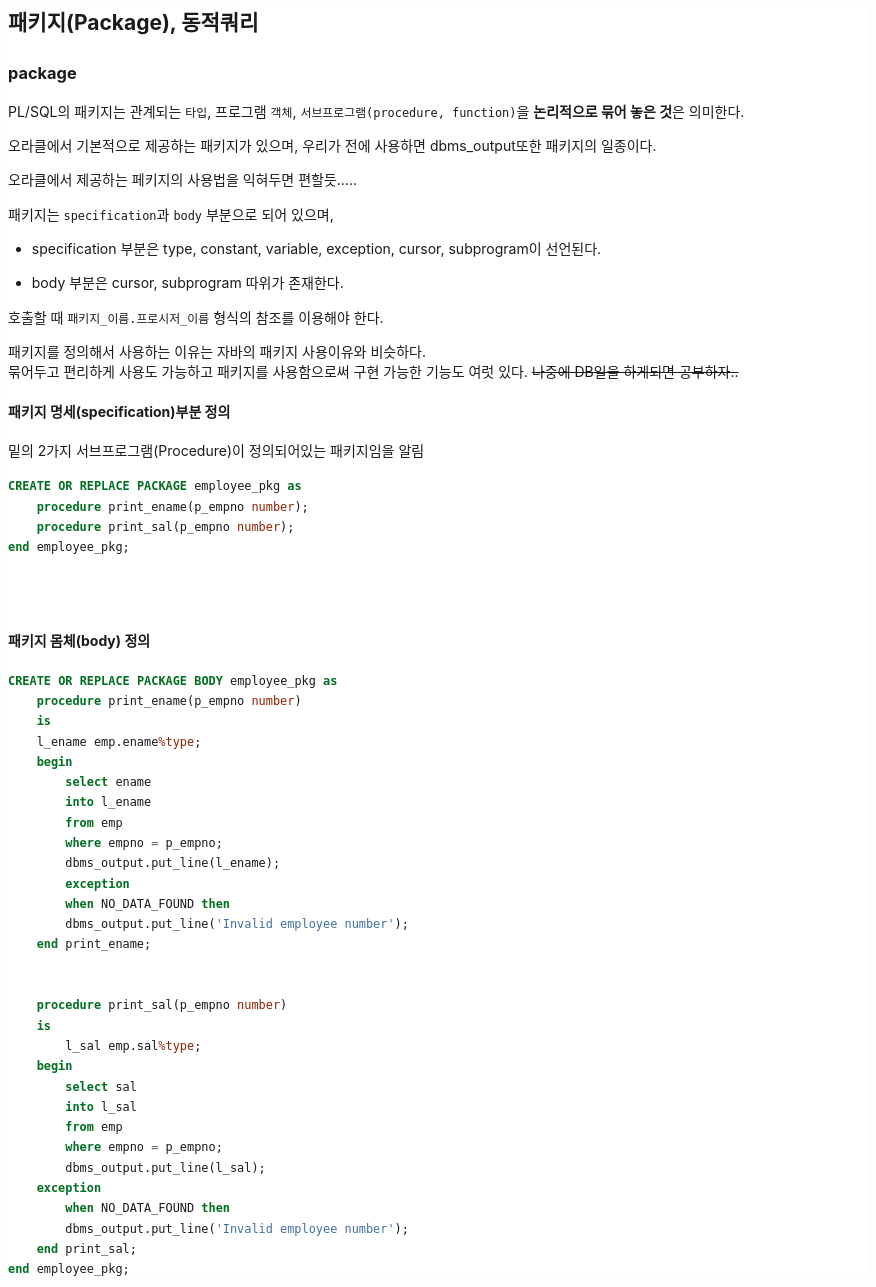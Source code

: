 
## 패키지(Package), 동적쿼리

### package

PL/SQL의 패키지는 관계되는 `타입`, 프로그램 `객체`, `서브프로그램(procedure, function)`을 **논리적으로 묶어 놓은 것**은 의미한다.  

오라클에서 기본적으로 제공하는 패키지가 있으며, 우리가 전에 사용하면 dbms_output또한 패키지의 일종이다.  

오라클에서 제공하는 페키지의 사용법을 익혀두면 편할듯.....

패키지는 `specification`과 `body` 부분으로 되어 있으며, 

-	specification 부분은 type, constant, variable, exception, cursor, subprogram이 선언된다.  

-	body 부분은 cursor, subprogram 따위가 존재한다.  

호출할 때 `패키지_이름.프로시저_이름` 형식의 참조를 이용해야 한다.  

패키지를 정의해서 사용하는 이유는 자바의 패키지 사용이유와 비슷하다.  
묶어두고 편리하게 사용도 가능하고 패키지를 사용함으로써 구현 가능한 기능도 여럿 있다. ~~나중에 DB일을 하게되면 공부하자..~~

#### 패키지 명세(specification)부분 정의

밑의 2가지 서브프로그램(Procedure)이 정의되어있는 패키지임을 알림  

```sql
CREATE OR REPLACE PACKAGE employee_pkg as 
    procedure print_ename(p_empno number); 
    procedure print_sal(p_empno number); 
end employee_pkg; 
```

<br><br>

#### 패키지 몸체(body) 정의

```sql
CREATE OR REPLACE PACKAGE BODY employee_pkg as 
    procedure print_ename(p_empno number) 
    is 
    l_ename emp.ename%type; 
    begin 
        select ename 
        into l_ename 
        from emp 
        where empno = p_empno; 
        dbms_output.put_line(l_ename); 
        exception 
        when NO_DATA_FOUND then 
        dbms_output.put_line('Invalid employee number'); 
    end print_ename; 
    

    procedure print_sal(p_empno number) 
    is 
        l_sal emp.sal%type; 
    begin 
        select sal 
        into l_sal 
        from emp 
        where empno = p_empno; 
        dbms_output.put_line(l_sal); 
    exception 
        when NO_DATA_FOUND then 
        dbms_output.put_line('Invalid employee number'); 
    end print_sal; 
end employee_pkg; 
```